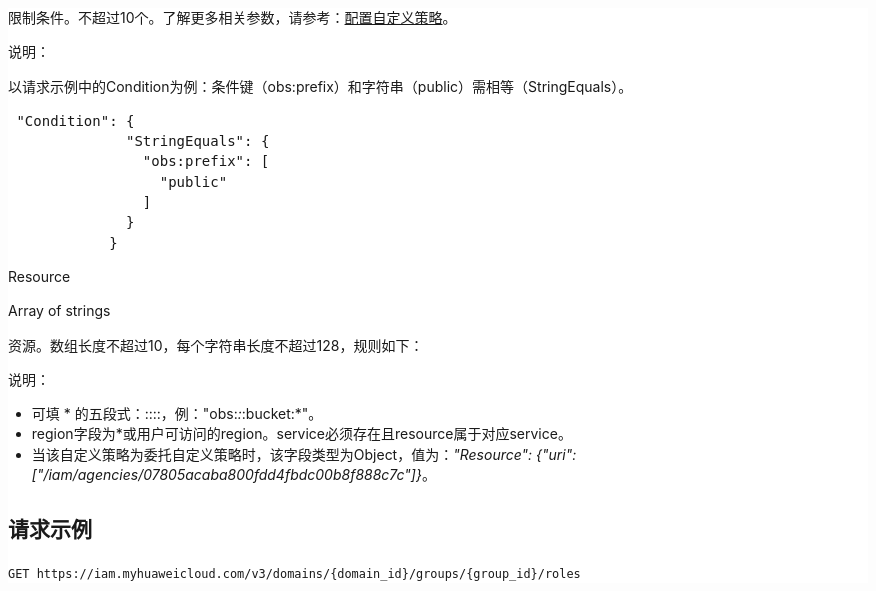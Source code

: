 </td>
<td class="cellrowborder" valign="top" width="60%" headers="mcps1.2.4.1.3 "><p id="p139313435469"><a name="p139313435469"></a><a name="p139313435469"></a>限制条件。不超过10个。了解更多相关参数，请参考：<a href="https://support.huaweicloud.com/usermanual-iam/iam_01_0605.html#section1" target="_blank" rel="noopener noreferrer">配置自定义策略</a>。</p>
<div class="note" id="note122334794612"><a name="note122334794612"></a><a name="note122334794612"></a><span class="notetitle"> 说明： </span><div class="notebody"><p id="p1276712344919"><a name="p1276712344919"></a><a name="p1276712344919"></a>以请求示例中的Condition为例：条件键（obs:prefix）和字符串（public）需相等（StringEquals）。</p>
<pre class="screen" id="screen18948143318464"><a name="screen18948143318464"></a><a name="screen18948143318464"></a> "Condition": {
              "StringEquals": {
                "obs:prefix": [
                  "public"
                ]
              }
            }</pre>
</div></div>
</td>
</tr>
<tr id="zh-cn_topic_0222037499_row20511172703317"><td class="cellrowborder" valign="top" width="20%" headers="mcps1.2.4.1.1 "><p id="zh-cn_topic_0222037499_p125141827183310"><a name="zh-cn_topic_0222037499_p125141827183310"></a><a name="zh-cn_topic_0222037499_p125141827183310"></a>Resource</p>
</td>
<td class="cellrowborder" valign="top" width="20%" headers="mcps1.2.4.1.2 "><p id="zh-cn_topic_0222037499_p1514142743314"><a name="zh-cn_topic_0222037499_p1514142743314"></a><a name="zh-cn_topic_0222037499_p1514142743314"></a>Array of strings</p>
</td>
<td class="cellrowborder" valign="top" width="60%" headers="mcps1.2.4.1.3 "><p id="zh-cn_topic_0222037499_p8514102783317"><a name="zh-cn_topic_0222037499_p8514102783317"></a><a name="zh-cn_topic_0222037499_p8514102783317"></a>资源。数组长度不超过10，每个字符串长度不超过128，规则如下：</p>
<div class="note" id="zh-cn_topic_0222037499_note451416274336"><a name="zh-cn_topic_0222037499_note451416274336"></a><a name="zh-cn_topic_0222037499_note451416274336"></a><span class="notetitle"> 说明： </span><div class="notebody"><a name="zh-cn_topic_0222037499_ul1751410279337"></a><a name="zh-cn_topic_0222037499_ul1751410279337"></a><ul id="zh-cn_topic_0222037499_ul1751410279337"><li>可填 * 的五段式：::::，例："obs:<em id="zh-cn_topic_0222037499_i1051412277331"><a name="zh-cn_topic_0222037499_i1051412277331"></a><a name="zh-cn_topic_0222037499_i1051412277331"></a>:</em>:bucket:*"。</li><li>region字段为*或用户可访问的region。service必须存在且resource属于对应service。</li><li>当该自定义策略为委托自定义策略时，该字段类型为Object，值为：<em id="zh-cn_topic_0222037499_i3515162713315"><a name="zh-cn_topic_0222037499_i3515162713315"></a><a name="zh-cn_topic_0222037499_i3515162713315"></a>"Resource": {"uri": ["/iam/agencies/07805acaba800fdd4fbdc00b8f888c7c"]}</em>。</li></ul>
</div></div>
</td>
</tr>
</tbody>
</table>

## 请求示例<a name="zh-cn_topic_0222037499_section975072719336"></a>

```
GET https://iam.myhuaweicloud.com/v3/domains/{domain_id}/groups/{group_id}/roles
```
